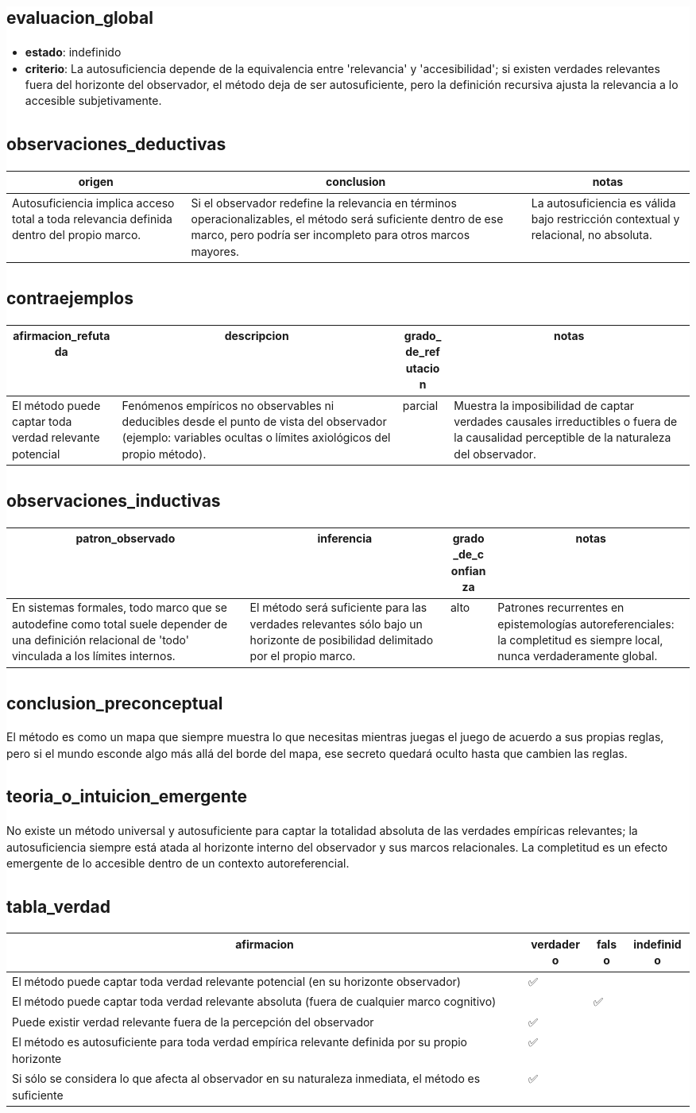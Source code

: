 ## evaluacion_global

- **estado**: indefinido
- **criterio**: La autosuficiencia depende de la equivalencia entre 'relevancia' y 'accesibilidad'; si existen verdades relevantes fuera del horizonte del observador, el método deja de ser autosuficiente, pero la definición recursiva ajusta la relevancia a lo accesible subjetivamente.

## observaciones_deductivas

| origen | conclusion | notas |
| --- | --- | --- |
| Autosuficiencia implica acceso total a toda relevancia definida dentro del propio marco. | Si el observador redefine la relevancia en términos operacionalizables, el método será suficiente dentro de ese marco, pero podría ser incompleto para otros marcos mayores. | La autosuficiencia es válida bajo restricción contextual y relacional, no absoluta. |

## contraejemplos

| afirmacion_refutada | descripcion | grado_de_refutacion | notas |
| --- | --- | --- | --- |
| El método puede captar toda verdad relevante potencial | Fenómenos empíricos no observables ni deducibles desde el punto de vista del observador (ejemplo: variables ocultas o límites axiológicos del propio método). | parcial | Muestra la imposibilidad de captar verdades causales irreductibles o fuera de la causalidad perceptible de la naturaleza del observador. |

## observaciones_inductivas

| patron_observado | inferencia | grado_de_confianza | notas |
| --- | --- | --- | --- |
| En sistemas formales, todo marco que se autodefine como total suele depender de una definición relacional de 'todo' vinculada a los límites internos. | El método será suficiente para las verdades relevantes sólo bajo un horizonte de posibilidad delimitado por el propio marco. | alto | Patrones recurrentes en epistemologías autoreferenciales: la completitud es siempre local, nunca verdaderamente global. |

## conclusion_preconceptual

El método es como un mapa que siempre muestra lo que necesitas mientras juegas el juego de acuerdo a sus propias reglas, pero si el mundo esconde algo más allá del borde del mapa, ese secreto quedará oculto hasta que cambien las reglas.

## teoria_o_intuicion_emergente

No existe un método universal y autosuficiente para captar la totalidad absoluta de las verdades empíricas relevantes; la autosuficiencia siempre está atada al horizonte interno del observador y sus marcos relacionales. La completitud es un efecto emergente de lo accesible dentro de un contexto autoreferencial.

## tabla_verdad

| afirmacion | verdadero | falso | indefinido |
| --- | --- | --- | --- |
| El método puede captar toda verdad relevante potencial (en su horizonte observador) | ✅ |  |  |
| El método puede captar toda verdad relevante absoluta (fuera de cualquier marco cognitivo) |  | ✅ |  |
| Puede existir verdad relevante fuera de la percepción del observador | ✅ |  |  |
| El método es autosuficiente para toda verdad empírica relevante definida por su propio horizonte | ✅ |  |  |
| Si sólo se considera lo que afecta al observador en su naturaleza inmediata, el método es suficiente | ✅ |  |  |
